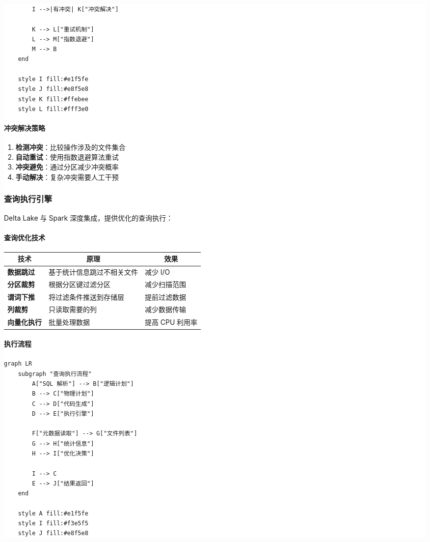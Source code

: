 ```mermaid
        I -->|有冲突| K["冲突解决"]
        
        K --> L["重试机制"]
        L --> M["指数退避"]
        M --> B
    end
    
    style I fill:#e1f5fe
    style J fill:#e8f5e8
    style K fill:#ffebee
    style L fill:#fff3e0
```

#### 冲突解决策略

1. **检测冲突**：比较操作涉及的文件集合
2. **自动重试**：使用指数退避算法重试
3. **冲突避免**：通过分区减少冲突概率
4. **手动解决**：复杂冲突需要人工干预

### 查询执行引擎

Delta Lake 与 Spark 深度集成，提供优化的查询执行：

#### 查询优化技术

| 技术 | 原理 | 效果 |
|------|------|------|
| **数据跳过** | 基于统计信息跳过不相关文件 | 减少 I/O |
| **分区裁剪** | 根据分区键过滤分区 | 减少扫描范围 |
| **谓词下推** | 将过滤条件推送到存储层 | 提前过滤数据 |
| **列裁剪** | 只读取需要的列 | 减少数据传输 |
| **向量化执行** | 批量处理数据 | 提高 CPU 利用率 |

#### 执行流程

```mermaid
graph LR
    subgraph "查询执行流程"
        A["SQL 解析"] --> B["逻辑计划"]
        B --> C["物理计划"]
        C --> D["代码生成"]
        D --> E["执行引擎"]
        
        F["元数据读取"] --> G["文件列表"]
        G --> H["统计信息"]
        H --> I["优化决策"]
        
        I --> C
        E --> J["结果返回"]
    end
    
    style A fill:#e1f5fe
    style I fill:#f3e5f5
    style J fill:#e8f5e8
```
